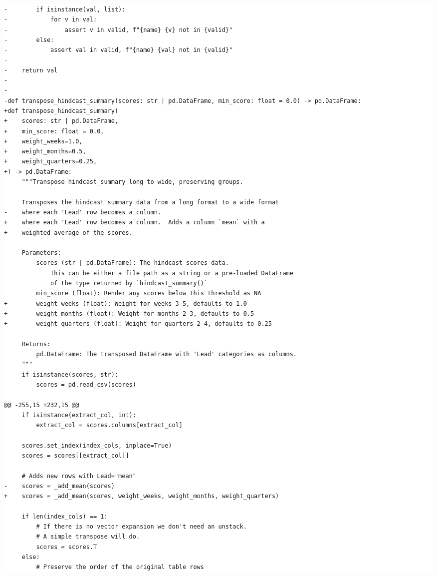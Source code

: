 ```
-        if isinstance(val, list):
-            for v in val:
-                assert v in valid, f"{name} {v} not in {valid}"
-        else:
-            assert val in valid, f"{name} {val} not in {valid}"
-
-    return val
-
-
-def transpose_hindcast_summary(scores: str | pd.DataFrame, min_score: float = 0.0) -> pd.DataFrame:
+def transpose_hindcast_summary(
+    scores: str | pd.DataFrame,
+    min_score: float = 0.0,
+    weight_weeks=1.0,
+    weight_months=0.5,
+    weight_quarters=0.25,
+) -> pd.DataFrame:
     """Transpose hindcast_summary long to wide, preserving groups.
 
     Transposes the hindcast summary data from a long format to a wide format
-    where each 'Lead' row becomes a column.
+    where each 'Lead' row becomes a column.  Adds a column `mean` with a
+    weighted average of the scores.
 
     Parameters:
         scores (str | pd.DataFrame): The hindcast scores data.
             This can be either a file path as a string or a pre-loaded DataFrame
             of the type returned by `hindcast_summary()`
         min_score (float): Render any scores below this threshold as NA
+        weight_weeks (float): Weight for weeks 3-5, defaults to 1.0
+        weight_months (float): Weight for months 2-3, defaults to 0.5
+        weight_quarters (float): Weight for quarters 2-4, defaults to 0.25
 
     Returns:
         pd.DataFrame: The transposed DataFrame with 'Lead' categories as columns.
     """
     if isinstance(scores, str):
         scores = pd.read_csv(scores)
 
@@ -255,15 +232,15 @@
     if isinstance(extract_col, int):
         extract_col = scores.columns[extract_col]
 
     scores.set_index(index_cols, inplace=True)
     scores = scores[[extract_col]]
 
     # Adds new rows with Lead="mean"
-    scores = _add_mean(scores)
+    scores = _add_mean(scores, weight_weeks, weight_months, weight_quarters)
 
     if len(index_cols) == 1:
         # If there is no vector expansion we don't need an unstack.
         # A simple transpose will do.
         scores = scores.T
     else:
         # Preserve the order of the original table rows
```
